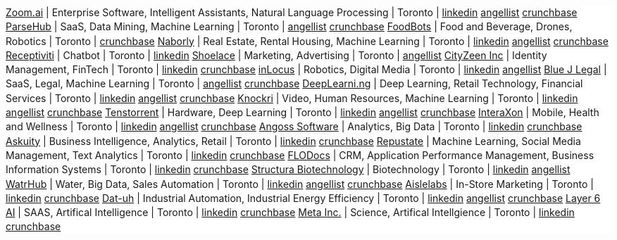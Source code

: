 [Zoom.ai](https://www.zoom.ai/) | Enterprise Software, Intelligent Assistants, Natural Language Processing | Toronto | [linkedin](https://www.linkedin.com/company-beta/10940638/) [angellist](https://angel.co/zoom-ai) [crunchbase](https://www.crunchbase.com/organization/zoom-ai#/entity)
[ParseHub](https://www.parsehub.com/) | SaaS, Data Mining, Machine Learning | Toronto | [angellist](https://angel.co/parsehub) [crunchbase](https://www.crunchbase.com/organization/parsehub#/entity)
[FoodBots](http://csq1.org/foodbots/) | Food and Beverage, Drones, Robotics | Toronto | [crunchbase](https://www.crunchbase.com/organization/foodbots#/entity)
[Naborly](https://naborly.co/) | Real Estate, Rental Housing, Machine Learning | Toronto | [linkedin](https://www.linkedin.com/company-beta/9382546/) [angellist](https://angel.co/naborly/) [crunchbase](https://www.crunchbase.com/organization/naborly-2#/entity)
[Receptiviti](http://www.receptiviti.ai/) | Chatbot | Toronto | [linkedin](https://www.linkedin.com/company-beta/10064590/)
[Shoelace](http://shoelace.com/) |  Marketing, Advertising | Toronto | [angellist](https://angel.co/shoelace-1)
[CityZeen Inc](http://www.cityzeen.co/) | Identity Management, FinTech | Toronto | [linkedin](https://www.linkedin.com/company-beta/2447621/) [crunchbase](https://www.crunchbase.com/organization/cityzeen-inc#/entity)
[inLocus](http://www.inlocus.co/) | Robotics, Digital Media | Toronto | [linkedin](https://www.linkedin.com/company-beta/2693742/) [angellist](https://angel.co/inlocus-1)
[Blue J Legal](http://www.bluejlegal.com/) | SaaS, Legal, Machine Learning | Toronto | [angellist](https://angel.co/blue-j-legal) [crunchbase](https://www.crunchbase.com/organization/blue-j-legal#/entity)
[DeepLearni.ng](http://deeplearni.ng/) | Deep Learning, Retail Technology, Financial Services | Toronto | [linkedin](https://www.linkedin.com/company-beta/10060950/) [angellist](https://angel.co/deeplearni-ng-1) [crunchbase](https://www.crunchbase.com/organization/deeplearni-ng#/entity)
[Knockri](https://www.knockri.com/) | Video, Human Resources, Machine Learning | Toronto | [linkedin](https://www.linkedin.com/company-beta/10585804/) [angellist](https://angel.co/knockri) [crunchbase](https://www.crunchbase.com/organization/knockri#/entity)
[Tenstorrent](http://tenstorrent.com/) | Hardware, Deep Learning | Toronto | [linkedin](https://www.linkedin.com/company-beta/10629072/) [angellist](https://angel.co/tenstorrent) [crunchbase](https://www.crunchbase.com/organization/tenstorrent#/entity)
[InteraXon](http://www.choosemuse.com/) | Mobile, Health and Wellness | Toronto | [linkedin](https://www.linkedin.com/company-beta/674829/) [angellist](https://angel.co/interaxon-muse) [crunchbase](https://www.crunchbase.com/organization/interaxon#/entity)
[Angoss Software](http://www.angoss.com/) | Analytics, Big Data | Toronto | [linkedin](https://www.linkedin.com/company-beta/48459/) [crunchbase](https://www.crunchbase.com/organization/angoss-software#/entity)
[Askuity](https://www.askuity.com/) | Business Intelligence, Analytics, Retail | Toronto | [linkedin](https://www.linkedin.com/company-beta/3092290/) [crunchbase](https://www.crunchbase.com/organization/askuity#/entity)
[Repustate](https://www.repustate.com/) | Machine Learning, Social Media Management, Text Analytics | Toronto | [linkedin](https://www.linkedin.com/company-beta/2257218/) [crunchbase](https://www.crunchbase.com/organization/repustate#/entity)
[FLODocs](http://www.flodocs.com/) | CRM, Application Performance Management, Business Information Systems | Toronto | [linkedin](https://www.linkedin.com/company-beta/10973639/) [crunchbase](https://www.crunchbase.com/organization/flo-partners#/entity)
[Structura Biotechnology](https://structura.bio/) | Biotechnology | Toronto | [linkedin](https://www.linkedin.com/company-beta/11034245/) [angellist](https://angel.co/structura-biotechnology)
[WatrHub](http://www.watrhub.com/) | Water, Big Data, Sales Automation | Toronto | [linkedin](https://www.linkedin.com/company-beta/2386602/) [angellist](https://angel.co/watrhub) [crunchbase](https://www.crunchbase.com/organization/watrhub#/entity)
[Aislelabs](https://www.aislelabs.com/) | In-Store Marketing | Toronto | [linkedin](https://ca.linkedin.com/company/aislelabs) [crunchbase](https://www.crunchbase.com/organization/aislelabs#/entity)
[Dat-uh](http://dat-uh.com/) | Industrial Automation, Industrial Energy Efficiency | Toronto | [linkedin](https://www.linkedin.com/company-beta/10285184/) [angellist](https://angel.co/dat-uh/) [crunchbase](https://www.crunchbase.com/organization/dat-uh#/entity)
[Layer 6 AI](https://layer6.ai/) | SAAS, Artifical Intelligence | Toronto | [linkedin](https://www.linkedin.com/company-beta/15177291/) [crunchbase](https://www.crunchbase.com/organization/layer-6-ai#/entity)
[Meta Inc.](https://meta.com/) | Science, Artifical Intellgience | Toronto | [linkedin](https://www.linkedin.com/company-beta/3025971/) [crunchbase](https://www.crunchbase.com/organization/meta#/entity)
